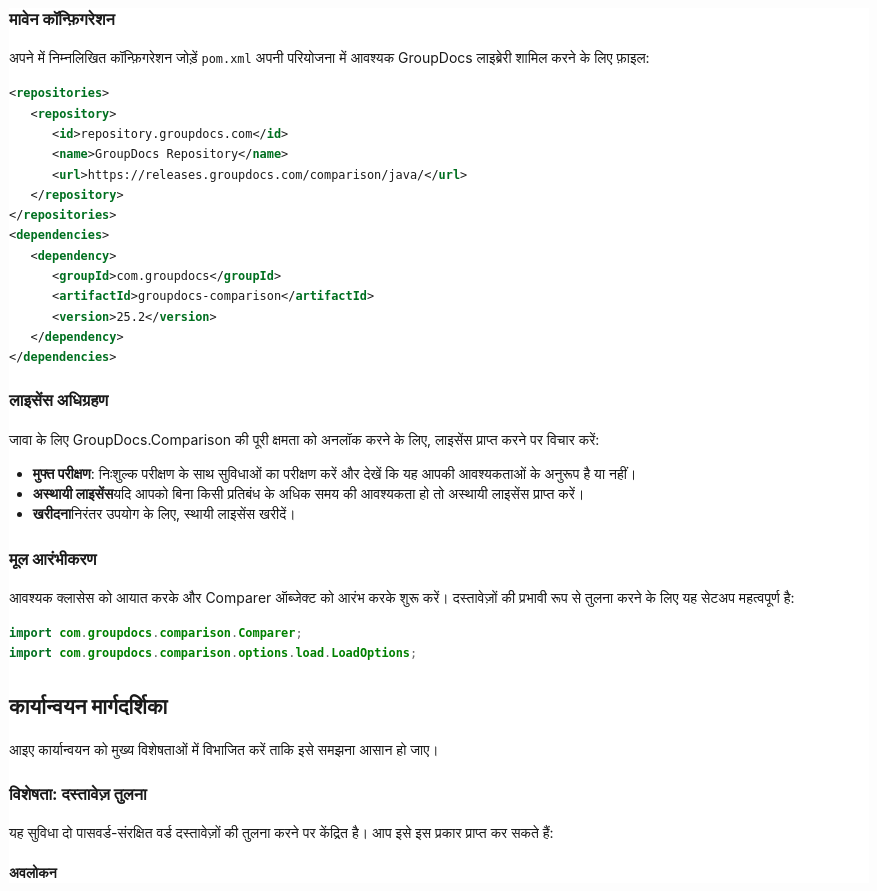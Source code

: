 ### मावेन कॉन्फ़िगरेशन

अपने में निम्नलिखित कॉन्फ़िगरेशन जोड़ें `pom.xml` अपनी परियोजना में आवश्यक GroupDocs लाइब्रेरी शामिल करने के लिए फ़ाइल:

```xml
<repositories>
   <repository>
      <id>repository.groupdocs.com</id>
      <name>GroupDocs Repository</name>
      <url>https://releases.groupdocs.com/comparison/java/</url>
   </repository>
</repositories>
<dependencies>
   <dependency>
      <groupId>com.groupdocs</groupId>
      <artifactId>groupdocs-comparison</artifactId>
      <version>25.2</version>
   </dependency>
</dependencies>
```

### लाइसेंस अधिग्रहण

जावा के लिए GroupDocs.Comparison की पूरी क्षमता को अनलॉक करने के लिए, लाइसेंस प्राप्त करने पर विचार करें:

- **मुफ्त परीक्षण**: निःशुल्क परीक्षण के साथ सुविधाओं का परीक्षण करें और देखें कि यह आपकी आवश्यकताओं के अनुरूप है या नहीं।
- **अस्थायी लाइसेंस**यदि आपको बिना किसी प्रतिबंध के अधिक समय की आवश्यकता हो तो अस्थायी लाइसेंस प्राप्त करें।
- **खरीदना**निरंतर उपयोग के लिए, स्थायी लाइसेंस खरीदें।

### मूल आरंभीकरण

आवश्यक क्लासेस को आयात करके और Comparer ऑब्जेक्ट को आरंभ करके शुरू करें। दस्तावेज़ों की प्रभावी रूप से तुलना करने के लिए यह सेटअप महत्वपूर्ण है:

```java
import com.groupdocs.comparison.Comparer;
import com.groupdocs.comparison.options.load.LoadOptions;
```

## कार्यान्वयन मार्गदर्शिका

आइए कार्यान्वयन को मुख्य विशेषताओं में विभाजित करें ताकि इसे समझना आसान हो जाए।

### विशेषता: दस्तावेज़ तुलना

यह सुविधा दो पासवर्ड-संरक्षित वर्ड दस्तावेज़ों की तुलना करने पर केंद्रित है। आप इसे इस प्रकार प्राप्त कर सकते हैं:

#### अवलोकन
